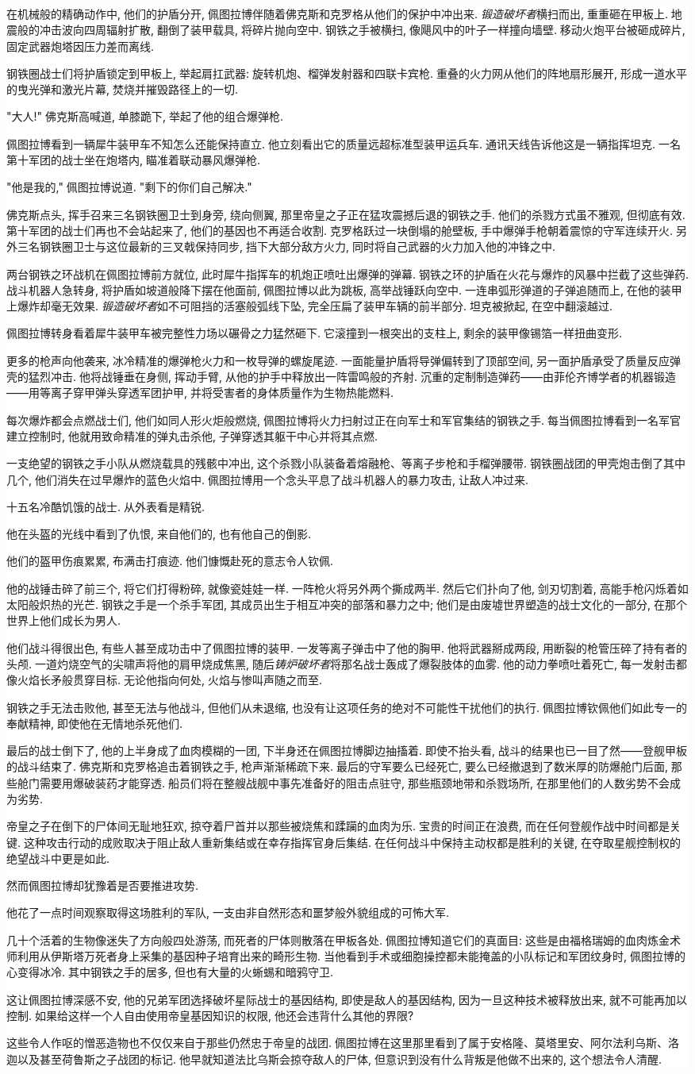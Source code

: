 在机械般的精确动作中, 他们的护盾分开, 佩图拉博伴随着佛克斯和克罗格从他们的保护中冲出来. *锻造破坏者*横扫而出, 重重砸在甲板上. 地震般的冲击波向四周辐射扩散, 翻倒了装甲载具, 将碎片抛向空中. 钢铁之手被横扫, 像飓风中的叶子一样撞向墙壁. 移动火炮平台被砸成碎片, 固定武器炮塔因压力差而离线.

钢铁圈战士们将护盾锁定到甲板上, 举起肩扛武器: 旋转机炮、榴弹发射器和四联卡宾枪. 重叠的火力网从他们的阵地扇形展开, 形成一道水平的曳光弹和激光片幕, 焚烧并摧毁路径上的一切.

"大人!" 佛克斯高喊道, 单膝跪下, 举起了他的组合爆弹枪.

佩图拉博看到一辆犀牛装甲车不知怎么还能保持直立. 他立刻看出它的质量远超标准型装甲运兵车. 通讯天线告诉他这是一辆指挥坦克. 一名第十军团的战士坐在炮塔内, 瞄准着联动暴风爆弹枪.

"他是我的," 佩图拉博说道. "剩下的你们自己解决."

佛克斯点头, 挥手召来三名钢铁圈卫士到身旁, 绕向侧翼, 那里帝皇之子正在猛攻震撼后退的钢铁之手. 他们的杀戮方式虽不雅观, 但彻底有效. 第十军团的战士们再也不会站起来了, 他们的基因也不再适合收割. 克罗格跃过一块倒塌的舱壁板, 手中爆弹手枪朝着震惊的守军连续开火. 另外三名钢铁圈卫士与这位最新的三叉戟保持同步, 挡下大部分敌方火力, 同时将自己武器的火力加入他的冲锋之中.

两台钢铁之环战机在佩图拉博前方就位, 此时犀牛指挥车的机炮正喷吐出爆弹的弹幕. 钢铁之环的护盾在火花与爆炸的风暴中拦截了这些弹药. 战斗机器人急转身, 将护盾如坡道般降下摆在他面前, 佩图拉博以此为跳板, 高举战锤跃向空中. 一连串弧形弹道的子弹追随而上, 在他的装甲上爆炸却毫无效果. *锻造破坏者*如不可阻挡的活塞般弧线下坠, 完全压扁了装甲车辆的前半部分. 坦克被掀起, 在空中翻滚越过.

佩图拉博转身看着犀牛装甲车被完整性力场以碾骨之力猛然砸下. 它滚撞到一根突出的支柱上, 剩余的装甲像锡箔一样扭曲变形.

更多的枪声向他袭来, 冰冷精准的爆弹枪火力和一枚导弹的螺旋尾迹. 一面能量护盾将导弹偏转到了顶部空间, 另一面护盾承受了质量反应弹壳的猛烈冲击. 他将战锤垂在身侧, 挥动手臂, 从他的护手中释放出一阵雷鸣般的齐射. 沉重的定制制造弹药——由菲伦齐博学者的机器锻造——用等离子穿甲弹头穿透军团护甲, 并将受害者的身体质量作为生物热能燃料.

每次爆炸都会点燃战士们, 他们如同人形火炬般燃烧, 佩图拉博将火力扫射过正在向军士和军官集结的钢铁之手. 每当佩图拉博看到一名军官建立控制时, 他就用致命精准的弹丸击杀他, 子弹穿透其躯干中心并将其点燃.

一支绝望的钢铁之手小队从燃烧载具的残骸中冲出, 这个杀戮小队装备着熔融枪、等离子步枪和手榴弹腰带. 钢铁圈战团的甲壳炮击倒了其中几个, 他们消失在过早爆炸的蓝色火焰中. 佩图拉博用一个念头平息了战斗机器人的暴力攻击, 让敌人冲过来.

十五名冷酷饥饿的战士. 从外表看是精锐.

他在头盔的光线中看到了仇恨, 来自他们的, 也有他自己的倒影.

他们的盔甲伤痕累累, 布满击打痕迹. 他们慷慨赴死的意志令人钦佩.

他的战锤击碎了前三个, 将它们打得粉碎, 就像瓷娃娃一样. 一阵枪火将另外两个撕成两半. 然后它们扑向了他, 剑刃切割着, 高能手枪闪烁着如太阳般炽热的光芒. 钢铁之手是一个杀手军团, 其成员出生于相互冲突的部落和暴力之中; 他们是由废墟世界塑造的战士文化的一部分, 在那个世界上他们成长为男人.

他们战斗得很出色, 有些人甚至成功击中了佩图拉博的装甲. 一发等离子弹击中了他的胸甲. 他将武器掰成两段, 用断裂的枪管压碎了持有者的头颅. 一道灼烧空气的尖啸声将他的肩甲烧成焦黑, 随后*铸炉破坏者*将那名战士轰成了爆裂肢体的血雾. 他的动力拳喷吐着死亡, 每一发射击都像火焰长矛般贯穿目标. 无论他指向何处, 火焰与惨叫声随之而至.

钢铁之手无法击败他, 甚至无法与他战斗, 但他们从未退缩, 也没有让这项任务的绝对不可能性干扰他们的执行. 佩图拉博钦佩他们如此专一的奉献精神, 即使他在无情地杀死他们.

最后的战士倒下了, 他的上半身成了血肉模糊的一团, 下半身还在佩图拉博脚边抽搐着. 即使不抬头看, 战斗的结果也已一目了然——登舰甲板的战斗结束了. 佛克斯和克罗格追击着钢铁之手, 枪声渐渐稀疏下来. 最后的守军要么已经死亡, 要么已经撤退到了数米厚的防爆舱门后面, 那些舱门需要用爆破装药才能穿透. 船员们将在整艘战舰中事先准备好的阻击点驻守, 那些瓶颈地带和杀戮场所, 在那里他们的人数劣势不会成为劣势.

帝皇之子在倒下的尸体间无耻地狂欢, 掠夺着尸首并以那些被烧焦和蹂躏的血肉为乐. 宝贵的时间正在浪费, 而在任何登舰作战中时间都是关键. 这种攻击行动的成败取决于阻止敌人重新集结或在幸存指挥官身后集结. 在任何战斗中保持主动权都是胜利的关键, 在夺取星舰控制权的绝望战斗中更是如此.

然而佩图拉博却犹豫着是否要推进攻势.

他花了一点时间观察取得这场胜利的军队, 一支由非自然形态和噩梦般外貌组成的可怖大军.

几十个活着的生物像迷失了方向般四处游荡, 而死者的尸体则散落在甲板各处. 佩图拉博知道它们的真面目: 这些是由福格瑞姆的血肉炼金术师利用从伊斯塔万死者身上采集的基因种子培育出来的畸形生物. 当他看到手术或细胞操控都未能掩盖的小队标记和军团纹身时, 佩图拉博的心变得冰冷. 其中钢铁之手的居多, 但也有大量的火蜥蜴和暗鸦守卫.

这让佩图拉博深感不安, 他的兄弟军团选择破坏星际战士的基因结构, 即使是敌人的基因结构, 因为一旦这种技术被释放出来, 就不可能再加以控制. 如果给这样一个人自由使用帝皇基因知识的权限, 他还会违背什么其他的界限?

这些令人作呕的憎恶造物也不仅仅来自于那些仍然忠于帝皇的战团. 佩图拉博在这里那里看到了属于安格隆、莫塔里安、阿尔法利乌斯、洛迦以及甚至荷鲁斯之子战团的标记. 他早就知道法比乌斯会掠夺敌人的尸体, 但意识到没有什么背叛是他做不出来的, 这个想法令人清醒.
